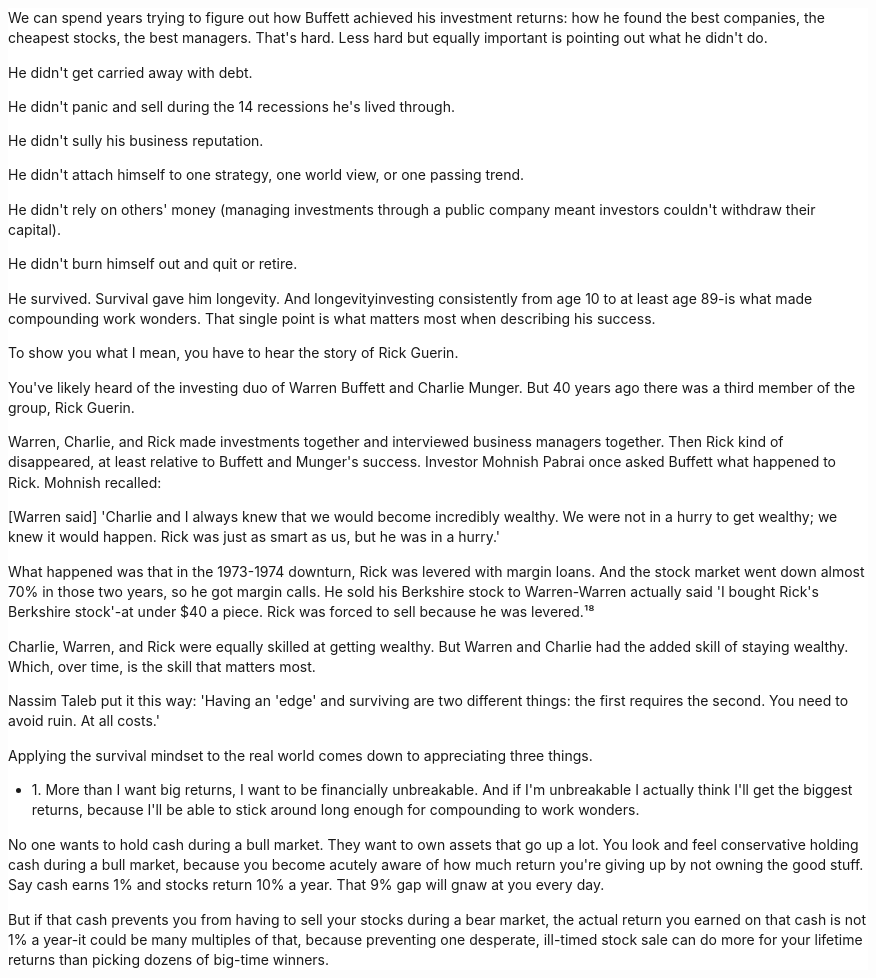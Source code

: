 We can spend years trying to figure out how Buffett achieved his investment returns: how he found the best companies, the cheapest stocks, the best managers. That's hard. Less hard but equally important is pointing out what he didn't do.

He didn't get carried away with debt.

He didn't panic and sell during the 14 recessions he's lived through.

He didn't sully his business reputation.

He didn't attach himself to one strategy, one world view, or one passing trend.

He didn't rely on others' money (managing investments through a public company meant investors couldn't withdraw their capital).

He didn't burn himself out and quit or retire.

He survived. Survival gave him longevity. And longevityinvesting consistently from age 10 to at least age 89-is what made compounding work wonders. That single point is what matters most when describing his success.

To show you what I mean, you have to hear the story of Rick Guerin.

You've likely heard of the investing duo of Warren Buffett and Charlie Munger. But 40 years ago there was a third member of the group, Rick Guerin.

Warren, Charlie, and Rick made investments together and interviewed business managers together. Then Rick kind of disappeared, at least relative to Buffett and Munger's success. Investor Mohnish Pabrai once asked Buffett what happened to Rick. Mohnish recalled:

\[Warren said\] 'Charlie and I always knew that we would become incredibly wealthy. We were not in a hurry to get wealthy; we knew it would happen. Rick was just as smart as us, but he was in a hurry.'

What happened was that in the 1973-1974 downturn, Rick was levered with margin loans. And the stock market went down almost 70% in those two years, so he got margin calls. He sold his Berkshire stock to Warren-Warren actually said 'I bought Rick's Berkshire stock'-at under $40 a piece. Rick was forced to sell because he was levered.¹⁸

Charlie, Warren, and Rick were equally skilled at getting wealthy. But Warren and Charlie had the added skill of staying wealthy. Which, over time, is the skill that matters most.

Nassim Taleb put it this way: 'Having an 'edge' and surviving are two different things: the first requires the second. You need to avoid ruin. At all costs.'

Applying the survival mindset to the real world comes down to appreciating three things.

*   1\. More than I want big returns, I want to be financially unbreakable. And if I'm unbreakable I actually think I'll get the biggest returns, because I'll be able to stick around long enough for compounding to work wonders.

No one wants to hold cash during a bull market. They want to own assets that go up a lot. You look and feel conservative holding cash during a bull market, because you become acutely aware of how much return you're giving up by not owning the good stuff. Say cash earns 1% and stocks return 10% a year. That 9% gap will gnaw at you every day.

But if that cash prevents you from having to sell your stocks during a bear market, the actual return you earned on that cash is not 1% a year-it could be many multiples of that, because preventing one desperate, ill-timed stock sale can do more for your lifetime returns than picking dozens of big-time winners.
